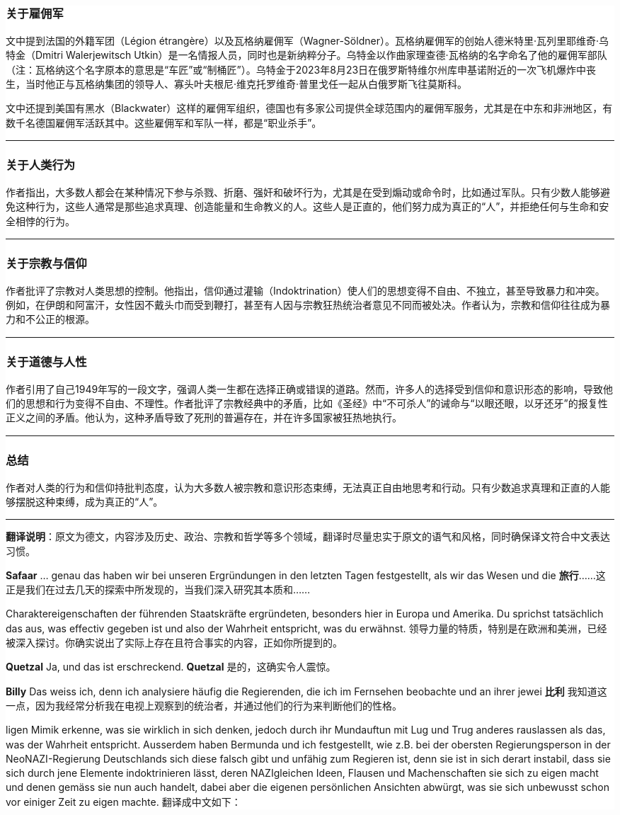 ### 关于雇佣军
文中提到法国的外籍军团（Légion étrangère）以及瓦格纳雇佣军（Wagner-Söldner）。瓦格纳雇佣军的创始人德米特里·瓦列里耶维奇·乌特金（Dmitri Walerjewitsch Utkin）是一名情报人员，同时也是新纳粹分子。乌特金以作曲家理查德·瓦格纳的名字命名了他的雇佣军部队（注：瓦格纳这个名字原本的意思是“车匠”或“制桶匠”）。乌特金于2023年8月23日在俄罗斯特维尔州库申基诺附近的一次飞机爆炸中丧生，当时他正与瓦格纳集团的领导人、寡头叶夫根尼·维克托罗维奇·普里戈任一起从白俄罗斯飞往莫斯科。

文中还提到美国有黑水（Blackwater）这样的雇佣军组织，德国也有多家公司提供全球范围内的雇佣军服务，尤其是在中东和非洲地区，有数千名德国雇佣军活跃其中。这些雇佣军和军队一样，都是“职业杀手”。

---

### 关于人类行为
作者指出，大多数人都会在某种情况下参与杀戮、折磨、强奸和破坏行为，尤其是在受到煽动或命令时，比如通过军队。只有少数人能够避免这种行为，这些人通常是那些追求真理、创造能量和生命教义的人。这些人是正直的，他们努力成为真正的“人”，并拒绝任何与生命和安全相悖的行为。

---

### 关于宗教与信仰
作者批评了宗教对人类思想的控制。他指出，信仰通过灌输（Indoktrination）使人们的思想变得不自由、不独立，甚至导致暴力和冲突。例如，在伊朗和阿富汗，女性因不戴头巾而受到鞭打，甚至有人因与宗教狂热统治者意见不同而被处决。作者认为，宗教和信仰往往成为暴力和不公正的根源。

---

### 关于道德与人性
作者引用了自己1949年写的一段文字，强调人类一生都在选择正确或错误的道路。然而，许多人的选择受到信仰和意识形态的影响，导致他们的思想和行为变得不自由、不理性。作者批评了宗教经典中的矛盾，比如《圣经》中“不可杀人”的诫命与“以眼还眼，以牙还牙”的报复性正义之间的矛盾。他认为，这种矛盾导致了死刑的普遍存在，并在许多国家被狂热地执行。

---

### 总结
作者对人类的行为和信仰持批判态度，认为大多数人被宗教和意识形态束缚，无法真正自由地思考和行动。只有少数追求真理和正直的人能够摆脱这种束缚，成为真正的“人”。

---

**翻译说明**：原文为德文，内容涉及历史、政治、宗教和哲学等多个领域，翻译时尽量忠实于原文的语气和风格，同时确保译文符合中文表达习惯。

**Safaar** … genau das haben wir bei unseren Ergründungen in den letzten Tagen festgestellt, als wir das Wesen und die
**旅行**……这正是我们在过去几天的探索中所发现的，当我们深入研究其本质和……

Charaktereigenschaften der führenden Staatskräfte ergründeten, besonders hier in Europa und Amerika. Du sprichst tatsächlich das aus, was effectiv gegeben ist und also der Wahrheit entspricht, was du erwähnst.
领导力量的特质，特别是在欧洲和美洲，已经被深入探讨。你确实说出了实际上存在且符合事实的内容，正如你所提到的。

**Quetzal** Ja, und das ist erschreckend.
**Quetzal** 是的，这确实令人震惊。

**Billy** Das weiss ich, denn ich analysiere häufig die Regierenden, die ich im Fernsehen beobachte und an ihrer jewei
**比利** 我知道这一点，因为我经常分析我在电视上观察到的统治者，并通过他们的行为来判断他们的性格。

ligen Mimik erkenne, was sie wirklich in sich denken, jedoch durch ihr Mundauftun mit Lug und Trug anderes rauslassen als das, was der Wahrheit entspricht. Ausserdem haben Bermunda und ich festgestellt, wie z.B. bei der obersten Regierungsperson in der NeoNAZI-Regierung Deutschlands sich diese falsch gibt und unfähig zum Regieren ist, denn sie ist in sich derart instabil, dass sie sich durch jene Elemente indoktrinieren lässt, deren NAZIgleichen Ideen, Flausen und Machenschaften sie sich zu eigen macht und denen gemäss sie nun auch handelt, dabei aber die eigenen persönlichen Ansichten abwürgt, was sie sich unbewusst schon vor einiger Zeit zu eigen machte.
翻译成中文如下：
